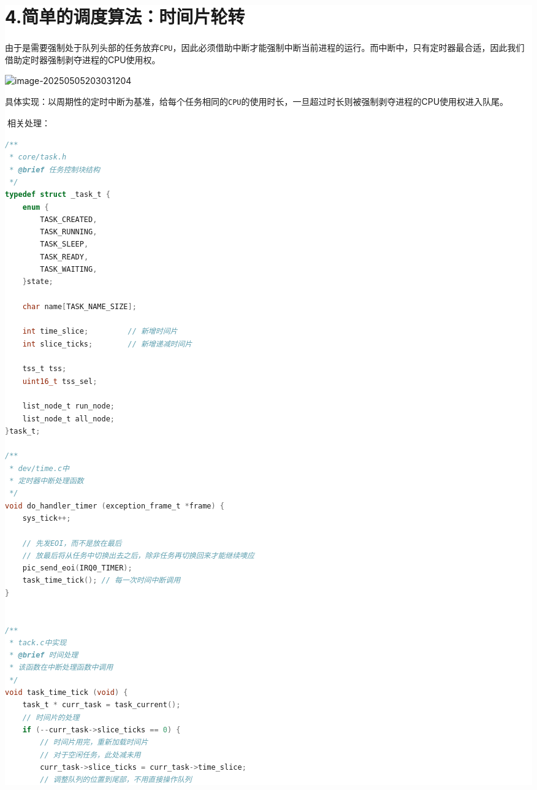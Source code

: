 

# 4.简单的调度算法：时间片轮转

​	由于是需要强制处于队列头部的任务放弃`CPU`，因此必须借助中断才能强制中断当前进程的运行。而中断中，只有定时器最合适，因此我们借助定时器强制剥夺进程的CPU使用权。

![image-20250505203031204](C:\Users\Lenovo\AppData\Roaming\Typora\typora-user-images\image-20250505203031204.png)

​	具体实现：以周期性的定时中断为基准，给每个任务相同的`CPU`的使用时长，一旦超过时长则被强制剥夺进程的CPU使用权进入队尾。

​	相关处理：

```c
/**
 * core/task.h
 * @brief 任务控制块结构
 */
typedef struct _task_t {
    enum {
		TASK_CREATED,
		TASK_RUNNING,
		TASK_SLEEP,
		TASK_READY,
		TASK_WAITING,
	}state;

    char name[TASK_NAME_SIZE];		

	int time_slice;			// 新增时间片
	int slice_ticks;		// 新增递减时间片

	tss_t tss;				
	uint16_t tss_sel;		
	
	list_node_t run_node;		
	list_node_t all_node;		
}task_t;

/**
 * dev/time.c中
 * 定时器中断处理函数
 */
void do_handler_timer (exception_frame_t *frame) {
    sys_tick++;

    // 先发EOI，而不是放在最后
    // 放最后将从任务中切换出去之后，除非任务再切换回来才能继续噢应
    pic_send_eoi(IRQ0_TIMER);
    task_time_tick(); // 每一次时间中断调用
}


/**
 * tack.c中实现
 * @brief 时间处理
 * 该函数在中断处理函数中调用
 */
void task_time_tick (void) {
    task_t * curr_task = task_current();
    // 时间片的处理
    if (--curr_task->slice_ticks == 0) {
        // 时间片用完，重新加载时间片
        // 对于空闲任务，此处减未用
        curr_task->slice_ticks = curr_task->time_slice;
        // 调整队列的位置到尾部，不用直接操作队列
```